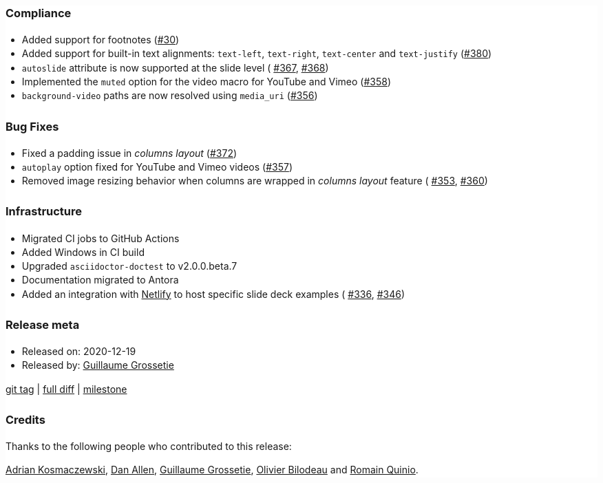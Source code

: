 ### Compliance

  * Added support for footnotes ([#30](https://github.com/asciidoctor/asciidoctor-reveal.js/issues/30))
  * Added support for built-in text alignments: `text-left`, `text-right`, `text-center` and `text-justify` ([#380](https://github.com/asciidoctor/asciidoctor-reveal.js/issues/380))
  * `autoslide` attribute is now supported at the slide level (
    [#367](https://github.com/asciidoctor/asciidoctor-reveal.js/issues/367),
    [#368](https://github.com/asciidoctor/asciidoctor-reveal.js/issues/368))
  * Implemented the `muted` option for the video macro for YouTube and Vimeo ([#358](https://github.com/asciidoctor/asciidoctor-reveal.js/issues/358))
  * `background-video` paths are now resolved using `media_uri` ([#356](https://github.com/asciidoctor/asciidoctor-reveal.js/issues/356))

### Bug Fixes

  * Fixed a padding issue in _columns layout_ ([#372](https://github.com/asciidoctor/asciidoctor-reveal.js/issues/372))
  * `autoplay` option fixed for YouTube and Vimeo videos ([#357](https://github.com/asciidoctor/asciidoctor-reveal.js/issues/357))
  * Removed image resizing behavior when columns are wrapped in _columns layout_ feature (
    [#353](https://github.com/asciidoctor/asciidoctor-reveal.js/issues/353),
    [#360](https://github.com/asciidoctor/asciidoctor-reveal.js/issues/360))

### Infrastructure

  * Migrated CI jobs to GitHub Actions
  * Added Windows in CI build
  * Upgraded `asciidoctor-doctest` to v2.0.0.beta.7
  * Documentation migrated to Antora
  * Added an integration with [Netlify](https://www.netlify.com) to host specific slide deck examples (
    [#336](https://github.com/asciidoctor/asciidoctor-reveal.js/issues/336),
    [#346](https://github.com/asciidoctor/asciidoctor-reveal.js/issues/346))

### Release meta

* Released on: 2020-12-19
* Released by: [Guillaume Grossetie](https://github.com/mogztter)

[git tag](https://github.com/asciidoctor/asciidoctor-reveal.js/releases/tag/v4.1.0) |
[full diff](https://github.com/asciidoctor/asciidoctor-reveal.js/compare/v4.0.1...v4.1.0) |
[milestone](https://github.com/asciidoctor/asciidoctor-reveal.js/milestone/11)

### Credits

Thanks to the following people who contributed to this release:

[Adrian Kosmaczewski](https://github.com/akosma),
[Dan Allen](https://github.com/mojavelinux),
[Guillaume Grossetie](https://github.com/mogztter),
[Olivier Bilodeau](https://github.com/obilodeau) and
[Romain Quinio](https://github.com/rquinio).
